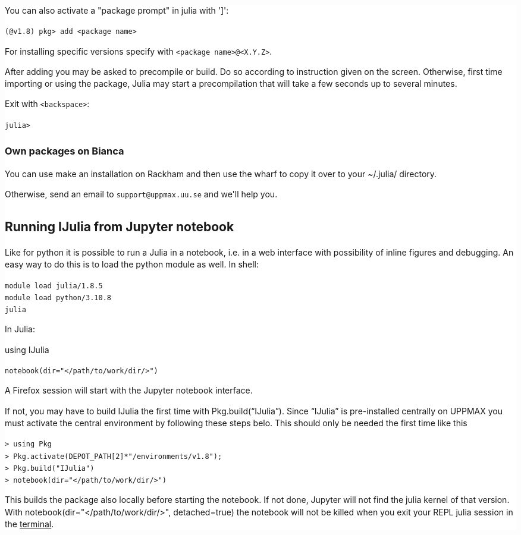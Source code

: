 You can also activate a "package prompt" in julia with   ']':

``` julia-repl
(@v1.8) pkg> add <package name>
```

For installing specific versions specify with `<package name>@<X.Y.Z>`.

After adding you may be asked to precompile or build. Do so according to instruction given on the screen. Otherwise, first time importing or using the package, Julia may start a precompilation that will take a few seconds up to several minutes.

Exit with `<backspace>`:

``` julia-repl
julia>
```

### Own packages on Bianca

You can use make an installation on Rackham and then use the wharf to copy it over to your ~/.julia/ directory.

Otherwise, send an email to `support@uppmax.uu.se` and we'll help you.

## Running IJulia from Jupyter notebook

Like for python it is possible to run a Julia in a notebook, i.e. in a web interface with possibility of inline figures and debugging. An easy way to do this is to load the python module as well. In shell:

``` console
module load julia/1.8.5
module load python/3.10.8
julia
```

In Julia:

using IJulia

``` julia-repl
notebook(dir="</path/to/work/dir/>")
```

A Firefox session will start with the Jupyter notebook interface.

If not, you may have to build IJulia the first time with Pkg.build(“IJulia”). Since “IJulia” is pre-installed centrally on UPPMAX you must activate the central environment by following these steps belo. This should only be needed the first time like this

``` julia-repl
> using Pkg
> Pkg.activate(DEPOT_PATH[2]*"/environments/v1.8");
> Pkg.build("IJulia")
> notebook(dir="</path/to/work/dir/>")
```

This builds the package also locally before starting the notebook. If not done, Jupyter will not find the julia kernel of that version. With notebook(dir="</path/to/work/dir/>", detached=true) the notebook will not be killed when you exit your REPL julia session in the [terminal](../software/terminal.md).
